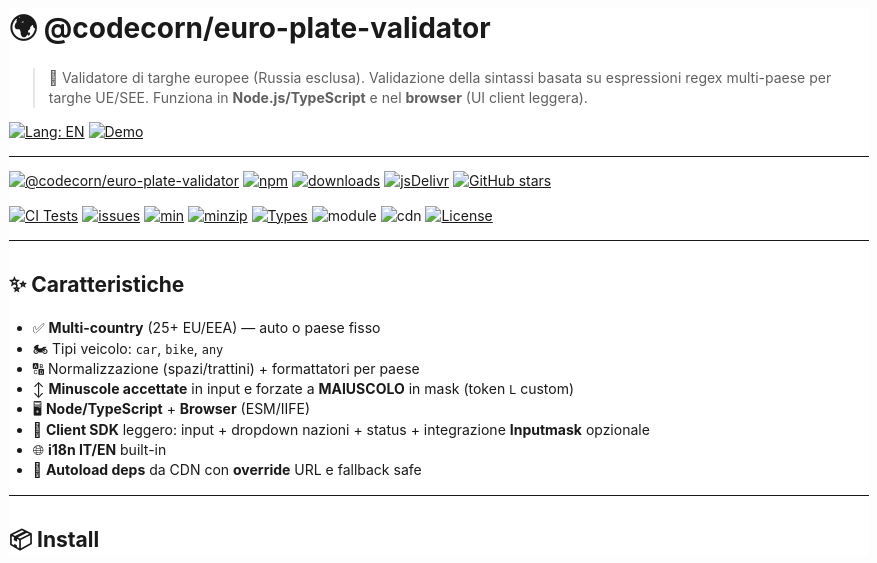 # 🌍 @codecorn/euro-plate-validator

> 🚗 Validatore di targhe europee (Russia esclusa). Validazione della sintassi basata su espressioni regex multi-paese per targhe UE/SEE. Funziona in **Node.js/TypeScript** e nel **browser** (UI client leggera).

[![Lang: EN](https://img.shields.io/badge/docs-English-red?style=for-the-badge)](./README.md) [![Demo](https://img.shields.io/badge/demo-GitHub%20Pages-0b6efd?style=for-the-badge)](https://codecorntech.github.io/euro-plate-validator/)

---

[![@codecorn/euro-plate-validator](https://img.shields.io/badge/CODECORN-EURO--PLATE--VALIDATOR-green?style=for-the-badge&logo=vercel)](https://www.npmjs.com/package/@codecorn/euro-plate-validator) [![npm](https://img.shields.io/npm/v/@codecorn/euro-plate-validator?logo=npm&label=version&style=for-the-badge)](https://www.npmjs.com/package/@codecorn/euro-plate-validator) [![downloads](https://img.shields.io/npm/dm/@codecorn/euro-plate-validator?logo=npm&label=downloads&style=for-the-badge)](https://www.npmjs.com/package/@codecorn/euro-plate-validator) [![jsDelivr](https://img.shields.io/jsdelivr/npm/hm/@codecorn/euro-plate-validator?label=jsDelivr%20hits&style=for-the-badge)](https://www.jsdelivr.com/package/npm/@codecorn/euro-plate-validator) [![GitHub stars](https://img.shields.io/github/stars/CodeCornTech/euro-plate-validator?style=for-the-badge&logo=github)](https://github.com/CodeCornTech/euro-plate-validator)

[![CI Tests](https://github.com/CodeCornTech/euro-plate-validator/actions/workflows/test.yml/badge.svg)](https://github.com/CodeCornTech/euro-plate-validator/actions/workflows/test.yml) [![issues](https://img.shields.io/github/issues/CodeCornTech/euro-plate-validator?label=issues)](https://github.com/CodeCornTech/euro-plate-validator/issues) [![min](https://img.shields.io/bundlephobia/min/@codecorn/euro-plate-validator?label=min)](https://bundlephobia.com/package/@codecorn/euro-plate-validator) [![minzip](https://img.shields.io/bundlephobia/minzip/@codecorn/euro-plate-validator?label=minzip)](https://bundlephobia.com/package/@codecorn/euro-plate-validator) [![Types](https://img.shields.io/badge/TypeScript-types-blue?logo=typescript)](./dist/index.d.ts) ![module](https://img.shields.io/badge/module-ESM-brightgreen) ![cdn](https://img.shields.io/badge/cdn-IIFE-brightgreen) [![License](https://img.shields.io/badge/license-MIT-informational)](LICENSE)

---

## ✨ Caratteristiche

- ✅ **Multi-country** (25+ EU/EEA) — auto o paese fisso
- 🏍️ Tipi veicolo: `car`, `bike`, `any`
- 🔠 Normalizzazione (spazi/trattini) + formattatori per paese
- ↕️ **Minuscole accettate** in input e forzate a **MAIUSCOLO** in mask (token `L` custom)
- 🖥 **Node/TypeScript** + **Browser** (ESM/IIFE)
- 🧩 **Client SDK** leggero: input + dropdown nazioni + status + integrazione **Inputmask** opzionale
- 🌐 **i18n IT/EN** built-in
- 🧯 **Autoload deps** da CDN con **override** URL e fallback safe

---

## 📦 Install
